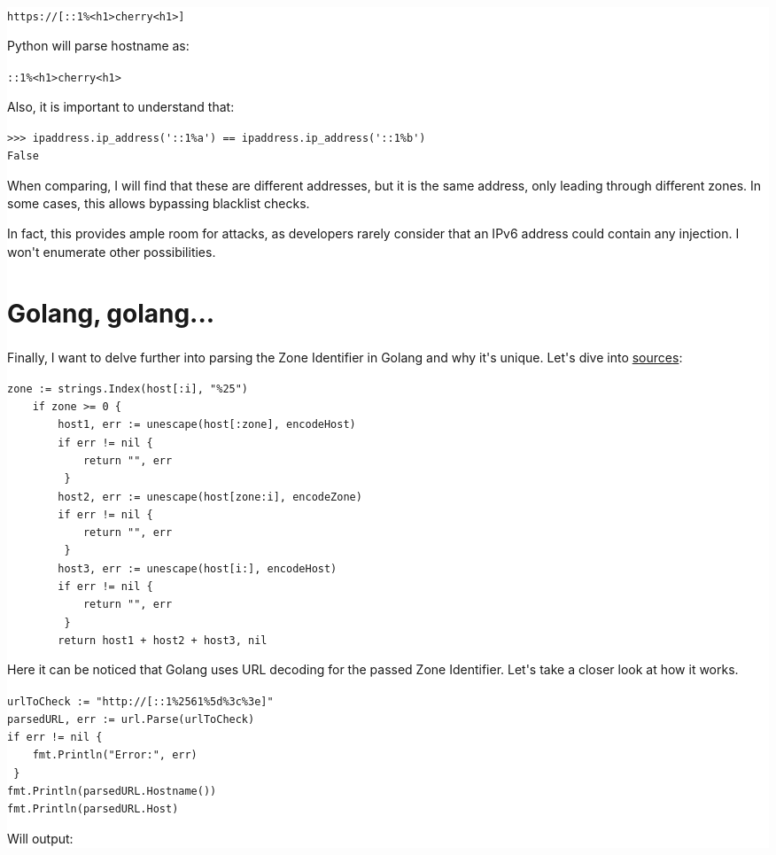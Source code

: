 ```
https://[::1%<h1>cherry<h1>]

```
Python will parse hostname as:
```
::1%<h1>cherry<h1>

```

Also, it is important to understand that:

```
>>> ipaddress.ip_address('::1%a') == ipaddress.ip_address('::1%b')
False

```

When comparing, I will find that these are different addresses, but it is the same address, only leading through different zones. In some cases, this allows bypassing blacklist checks.

In fact, this provides ample room for attacks, as developers rarely consider that an IPv6 address could contain any injection. I won't enumerate other possibilities.

# Golang, golang...
Finally, I want to delve further into parsing the Zone Identifier in Golang and why it's unique.
Let's dive into [sources](https://github.com/golang/go/blob/58c5db3169c801737cb0e0ed4886554763c861eb/src/net/url/url.go#L642C3-L656C37):

```
zone := strings.Index(host[:i], "%25")
	if zone >= 0 {
		host1, err := unescape(host[:zone], encodeHost)
		if err != nil {
			return "", err
		 }
		host2, err := unescape(host[zone:i], encodeZone)
		if err != nil {
			return "", err
		 }
		host3, err := unescape(host[i:], encodeHost)
		if err != nil {
			return "", err
		 }
	    return host1 + host2 + host3, nil

```
Here it can be noticed that Golang uses URL decoding for the passed Zone Identifier.
Let's take a closer look at how it works.

```
urlToCheck := "http://[::1%2561%5d%3c%3e]"
parsedURL, err := url.Parse(urlToCheck)
if err != nil {
	fmt.Println("Error:", err)
 }
fmt.Println(parsedURL.Hostname())
fmt.Println(parsedURL.Host)

```
Will output:
